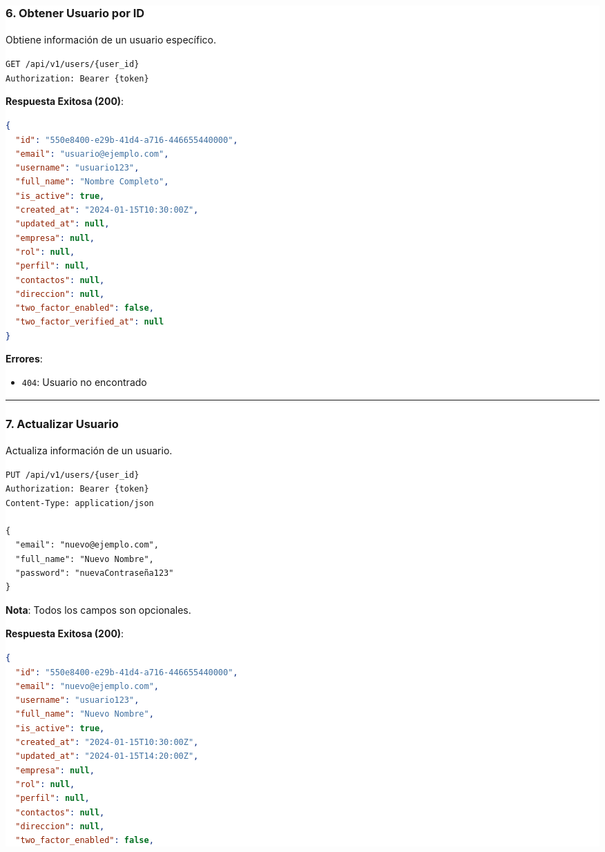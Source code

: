 ### 6. Obtener Usuario por ID

Obtiene información de un usuario específico.

```http
GET /api/v1/users/{user_id}
Authorization: Bearer {token}
```

**Respuesta Exitosa (200)**:
```json
{
  "id": "550e8400-e29b-41d4-a716-446655440000",
  "email": "usuario@ejemplo.com",
  "username": "usuario123",
  "full_name": "Nombre Completo",
  "is_active": true,
  "created_at": "2024-01-15T10:30:00Z",
  "updated_at": null,
  "empresa": null,
  "rol": null,
  "perfil": null,
  "contactos": null,
  "direccion": null,
  "two_factor_enabled": false,
  "two_factor_verified_at": null
}
```

**Errores**:
- `404`: Usuario no encontrado

---

### 7. Actualizar Usuario

Actualiza información de un usuario.

```http
PUT /api/v1/users/{user_id}
Authorization: Bearer {token}
Content-Type: application/json

{
  "email": "nuevo@ejemplo.com",
  "full_name": "Nuevo Nombre",
  "password": "nuevaContraseña123"
}
```

**Nota**: Todos los campos son opcionales.

**Respuesta Exitosa (200)**:
```json
{
  "id": "550e8400-e29b-41d4-a716-446655440000",
  "email": "nuevo@ejemplo.com",
  "username": "usuario123",
  "full_name": "Nuevo Nombre",
  "is_active": true,
  "created_at": "2024-01-15T10:30:00Z",
  "updated_at": "2024-01-15T14:20:00Z",
  "empresa": null,
  "rol": null,
  "perfil": null,
  "contactos": null,
  "direccion": null,
  "two_factor_enabled": false,
```